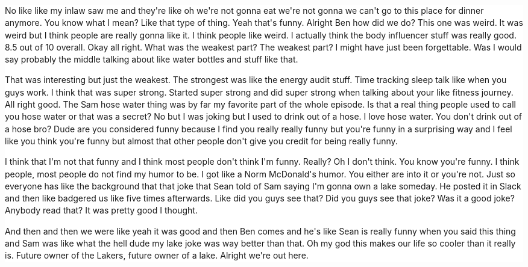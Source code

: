 No like like my inlaw saw me and they're like oh we're not gonna eat we're not gonna we can't go to this place for dinner anymore. You know what I mean? Like that type of thing. Yeah that's funny. Alright Ben how did we do? This one was weird. It was weird but I think people are really gonna like it. I think people like weird. I actually think the body influencer stuff was really good. 8.5 out of 10 overall. Okay all right. What was the weakest part? The weakest part? I might have just been forgettable. Was I would say probably the middle talking about like water bottles and stuff like that.

That was interesting but just the weakest. The strongest was like the energy audit stuff. Time tracking sleep talk like when you guys work. I think that was super strong. Started super strong and did super strong when talking about your like fitness journey. All right good. The Sam hose water thing was by far my favorite part of the whole episode. Is that a real thing people used to call you hose water or that was a secret? No but I was joking but I used to drink out of a hose. I love hose water. You don't drink out of a hose bro? Dude are you considered funny because I find you really really funny but you're funny in a surprising way and I feel like you think you're funny but almost that other people don't give you credit for being really funny.

I think that I'm not that funny and I think most people don't think I'm funny. Really? Oh I don't think. You know you're funny. I think people, most people do not find my humor to be. I got like a Norm McDonald's humor. You either are into it or you're not. Just so everyone has like the background that that joke that Sean told of Sam saying I'm gonna own a lake someday. He posted it in Slack and then like badgered us like five times afterwards. Like did you guys see that? Did you guys see that joke? Was it a good joke? Anybody read that? It was pretty good I thought.

And then and then we were like yeah it was good and then Ben comes and he's like Sean is really funny when you said this thing and Sam was like what the hell dude my lake joke was way better than that. Oh my god this makes our life so cooler than it really is. Future owner of the Lakers, future owner of a lake. Alright we're out here.


